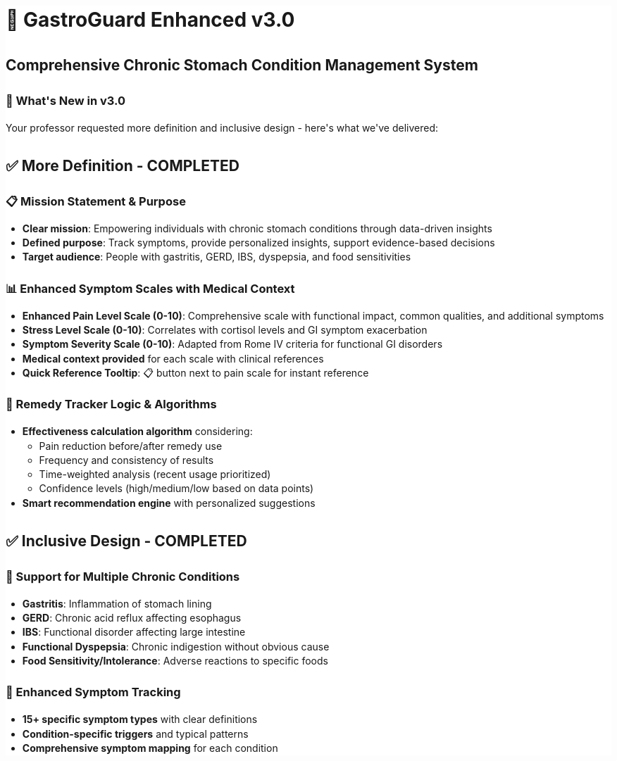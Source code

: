 # 🏥 GastroGuard Enhanced v3.0

## Comprehensive Chronic Stomach Condition Management System

### 🎯 What's New in v3.0

Your professor requested more definition and inclusive design - here's what we've delivered:

## ✅ **More Definition - COMPLETED**

### 📋 Mission Statement & Purpose
- **Clear mission**: Empowering individuals with chronic stomach conditions through data-driven insights
- **Defined purpose**: Track symptoms, provide personalized insights, support evidence-based decisions
- **Target audience**: People with gastritis, GERD, IBS, dyspepsia, and food sensitivities

### 📊 Enhanced Symptom Scales with Medical Context
- **Enhanced Pain Level Scale (0-10)**: Comprehensive scale with functional impact, common qualities, and additional symptoms
- **Stress Level Scale (0-10)**: Correlates with cortisol levels and GI symptom exacerbation  
- **Symptom Severity Scale (0-10)**: Adapted from Rome IV criteria for functional GI disorders
- **Medical context provided** for each scale with clinical references
- **Quick Reference Tooltip**: 📋 button next to pain scale for instant reference

### 🧠 Remedy Tracker Logic & Algorithms
- **Effectiveness calculation algorithm** considering:
  - Pain reduction before/after remedy use
  - Frequency and consistency of results
  - Time-weighted analysis (recent usage prioritized)
  - Confidence levels (high/medium/low based on data points)
- **Smart recommendation engine** with personalized suggestions

## ✅ **Inclusive Design - COMPLETED**

### 🏥 Support for Multiple Chronic Conditions
- **Gastritis**: Inflammation of stomach lining
- **GERD**: Chronic acid reflux affecting esophagus
- **IBS**: Functional disorder affecting large intestine
- **Functional Dyspepsia**: Chronic indigestion without obvious cause
- **Food Sensitivity/Intolerance**: Adverse reactions to specific foods

### 📝 Enhanced Symptom Tracking
- **15+ specific symptom types** with clear definitions
- **Condition-specific triggers** and typical patterns
- **Comprehensive symptom mapping** for each condition
